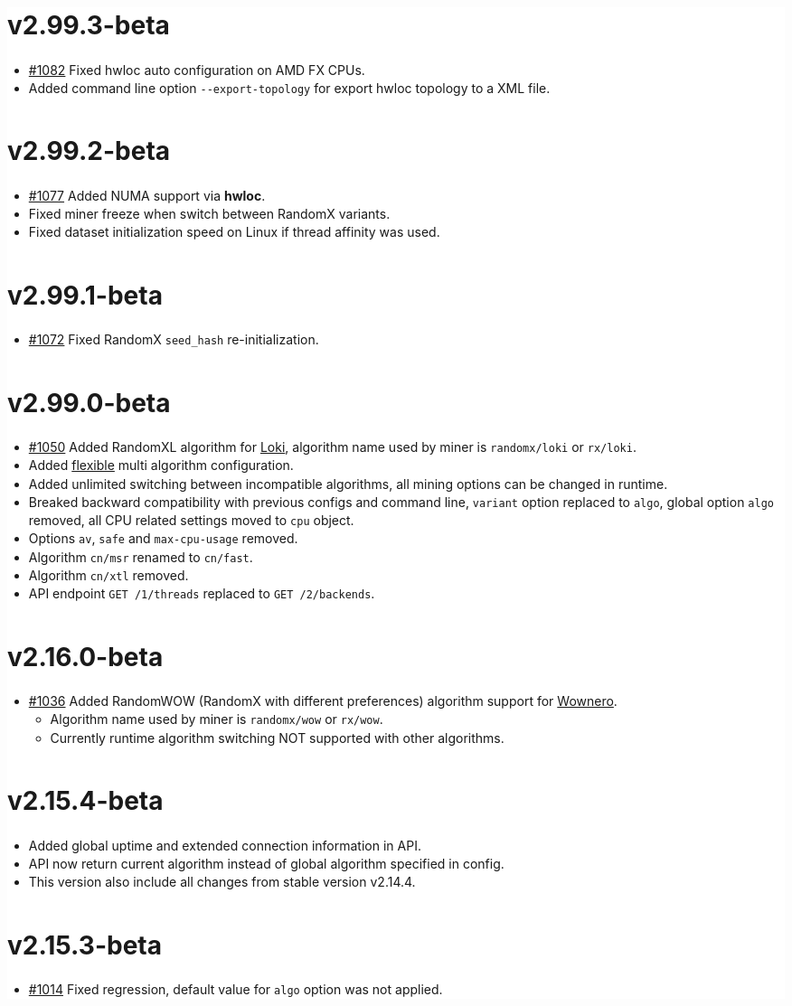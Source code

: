 # v2.99.3-beta
- [#1082](https://github.com/hashburst/HashburstMiner/HashburstMiner/issues/1082) Fixed hwloc auto configuration on AMD FX CPUs.
- Added command line option `--export-topology` for export hwloc topology to a XML file.

# v2.99.2-beta
- [#1077](https://github.com/hashburst/HashburstMiner/HashburstMiner/issues/1077) Added NUMA support via **hwloc**.
- Fixed miner freeze when switch between RandomX variants.
- Fixed dataset initialization speed on Linux if thread affinity was used.

# v2.99.1-beta
- [#1072](https://github.com/hashburst/HashburstMiner/HashburstMiner/issues/1072) Fixed RandomX `seed_hash` re-initialization.

# v2.99.0-beta
- [#1050](https://github.com/hashburst/HashburstMiner/HashburstMiner/pull/1050) Added RandomXL algorithm for [Loki](https://loki.network/), algorithm name used by miner is `randomx/loki` or `rx/loki`.
- Added [flexible](https://github.com/hashburst/HashburstMiner/HashburstMiner/blob/evo/doc/CPU.md) multi algorithm configuration.
- Added unlimited switching between incompatible algorithms, all mining options can be changed in runtime.
- Breaked backward compatibility with previous configs and command line, `variant` option replaced to `algo`, global option `algo` removed, all CPU related settings moved to `cpu` object.
- Options `av`, `safe` and `max-cpu-usage` removed.
- Algorithm `cn/msr` renamed to `cn/fast`.
- Algorithm `cn/xtl` removed.
- API endpoint `GET /1/threads` replaced to `GET /2/backends`.

# v2.16.0-beta
- [#1036](https://github.com/hashburst/HashburstMiner/HashburstMiner/pull/1036) Added RandomWOW (RandomX with different preferences) algorithm support for [Wownero](http://wownero.org/).
  - Algorithm name used by miner is `randomx/wow` or `rx/wow`.
  - Currently runtime algorithm switching NOT supported with other algorithms.

# v2.15.4-beta
- Added global uptime and extended connection information in API.
- API now return current algorithm instead of global algorithm specified in config.
- This version also include all changes from stable version v2.14.4.

# v2.15.3-beta
- [#1014](https://github.com/hashburst/HashburstMiner/HashburstMiner/issues/1014) Fixed regression, default value for `algo` option was not applied.

